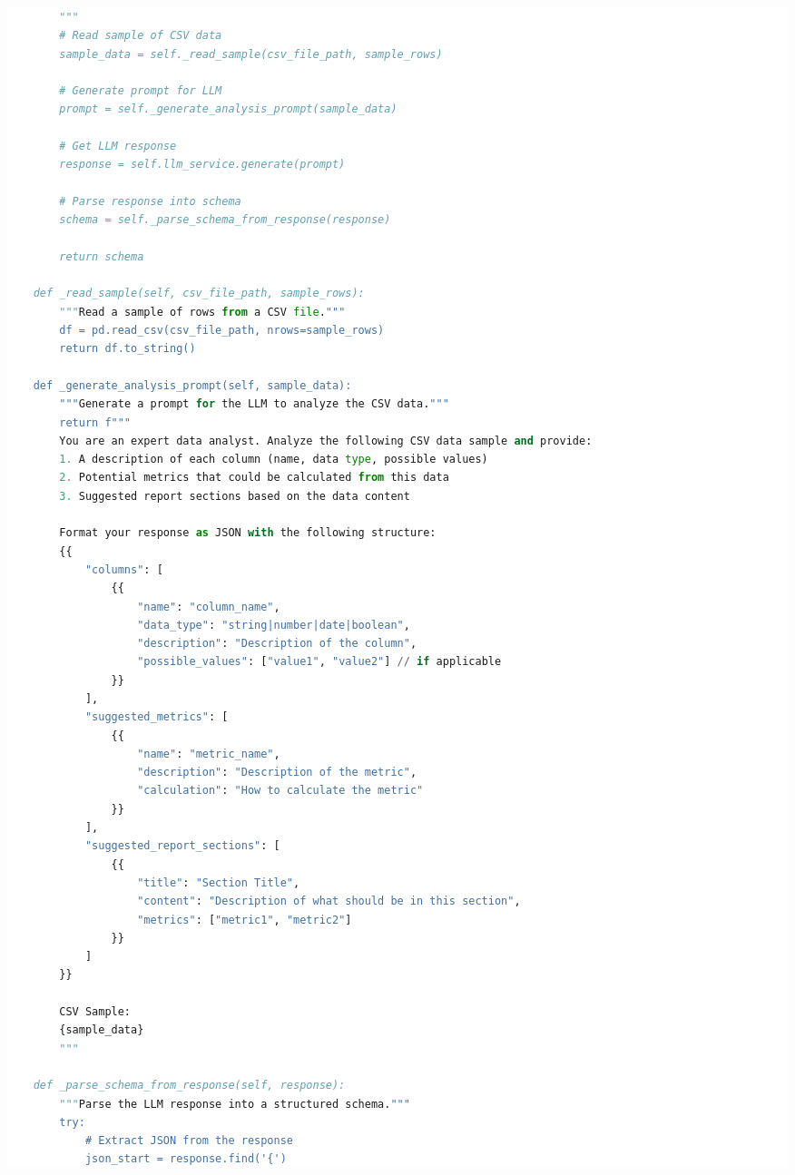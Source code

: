 ```python
        """
        # Read sample of CSV data
        sample_data = self._read_sample(csv_file_path, sample_rows)
        
        # Generate prompt for LLM
        prompt = self._generate_analysis_prompt(sample_data)
        
        # Get LLM response
        response = self.llm_service.generate(prompt)
        
        # Parse response into schema
        schema = self._parse_schema_from_response(response)
        
        return schema
    
    def _read_sample(self, csv_file_path, sample_rows):
        """Read a sample of rows from a CSV file."""
        df = pd.read_csv(csv_file_path, nrows=sample_rows)
        return df.to_string()
    
    def _generate_analysis_prompt(self, sample_data):
        """Generate a prompt for the LLM to analyze the CSV data."""
        return f"""
        You are an expert data analyst. Analyze the following CSV data sample and provide:
        1. A description of each column (name, data type, possible values)
        2. Potential metrics that could be calculated from this data
        3. Suggested report sections based on the data content
        
        Format your response as JSON with the following structure:
        {{
            "columns": [
                {{
                    "name": "column_name",
                    "data_type": "string|number|date|boolean",
                    "description": "Description of the column",
                    "possible_values": ["value1", "value2"] // if applicable
                }}
            ],
            "suggested_metrics": [
                {{
                    "name": "metric_name",
                    "description": "Description of the metric",
                    "calculation": "How to calculate the metric"
                }}
            ],
            "suggested_report_sections": [
                {{
                    "title": "Section Title",
                    "content": "Description of what should be in this section",
                    "metrics": ["metric1", "metric2"]
                }}
            ]
        }}
        
        CSV Sample:
        {sample_data}
        """
    
    def _parse_schema_from_response(self, response):
        """Parse the LLM response into a structured schema."""
        try:
            # Extract JSON from the response
            json_start = response.find('{')
```
